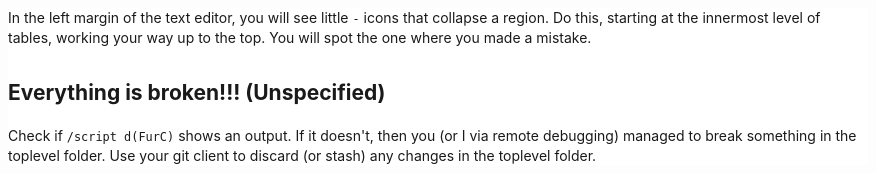 In the left margin of the text editor, you will see little `-` icons that collapse a region. Do this, starting at the innermost level of tables, working your way up to the top. You will spot the one where you made a mistake.

## Everything is broken!!! (Unspecified)

Check if `/script d(FurC)` shows an output. If it doesn't, then you (or I via remote debugging) managed to break something in the toplevel folder.
Use your git client to discard (or stash) any changes in the toplevel folder.
